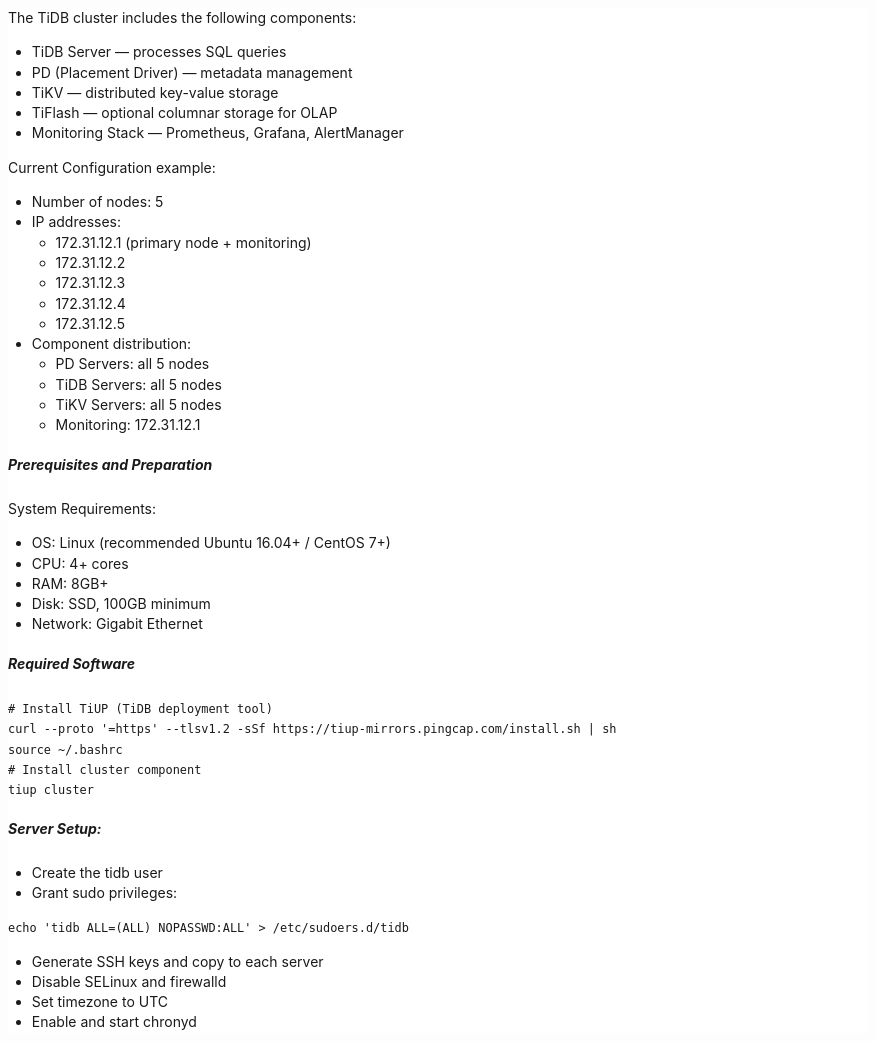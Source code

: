 The TiDB cluster includes the following components:

- TiDB Server — processes SQL queries
- PD (Placement Driver) — metadata management
- TiKV — distributed key-value storage
- TiFlash — optional columnar storage for OLAP
- Monitoring Stack — Prometheus, Grafana, AlertManager

Current Configuration example:

- Number of nodes: 5
- IP addresses:
  - 172.31.12.1 (primary node + monitoring)
  - 172.31.12.2
  - 172.31.12.3
  - 172.31.12.4
  - 172.31.12.5
- Component distribution:
  - PD Servers: all 5 nodes
  - TiDB Servers: all 5 nodes
  - TiKV Servers: all 5 nodes
  - Monitoring: 172.31.12.1

##### Prerequisites and Preparation

System Requirements:

- OS: Linux (recommended Ubuntu 16.04+ / CentOS 7+)
- CPU: 4+ cores
- RAM: 8GB+
- Disk: SSD, 100GB minimum
- Network: Gigabit Ethernet

##### Required Software

```
# Install TiUP (TiDB deployment tool)
curl --proto '=https' --tlsv1.2 -sSf https://tiup-mirrors.pingcap.com/install.sh | sh
source ~/.bashrc
# Install cluster component
tiup cluster
```

##### Server Setup:

- Create the tidb user
- Grant sudo privileges:

```
echo 'tidb ALL=(ALL) NOPASSWD:ALL' > /etc/sudoers.d/tidb
```

- Generate SSH keys and copy to each server
- Disable SELinux and firewalld
- Set timezone to UTC
- Enable and start chronyd
